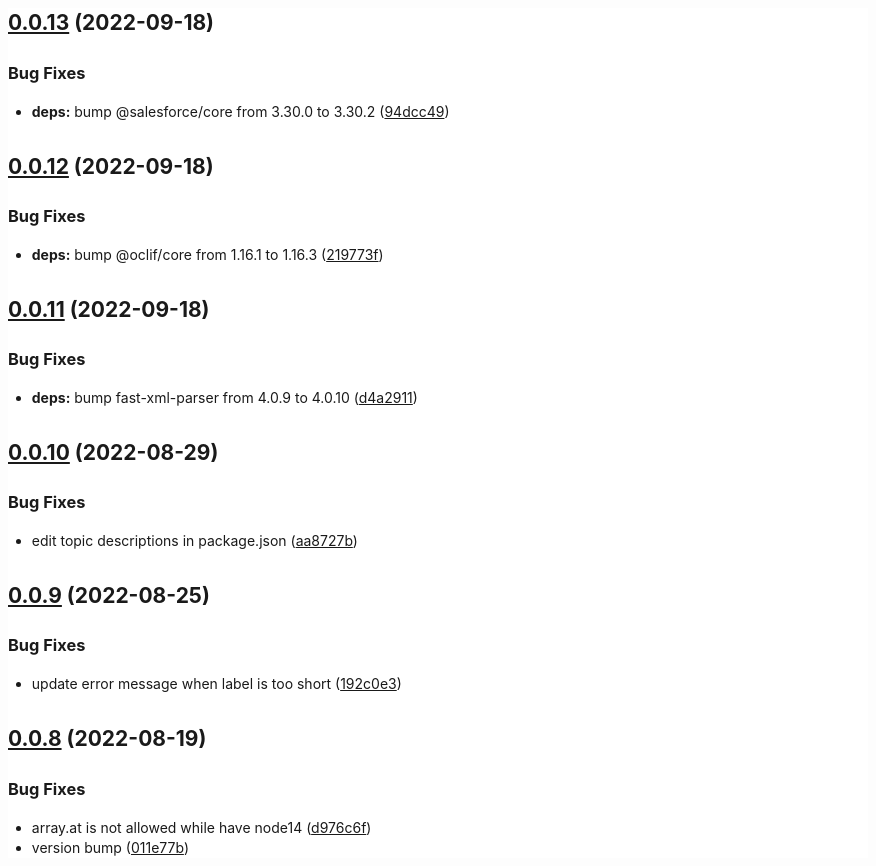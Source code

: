 ## [0.0.13](https://github.com/salesforcecli/plugin-sobject/compare/0.0.12...0.0.13) (2022-09-18)

### Bug Fixes

- **deps:** bump @salesforce/core from 3.30.0 to 3.30.2 ([94dcc49](https://github.com/salesforcecli/plugin-sobject/commit/94dcc49f1f710d66f505ab8dc91a0ca46d81a2d8))

## [0.0.12](https://github.com/salesforcecli/plugin-sobject/compare/0.0.11...0.0.12) (2022-09-18)

### Bug Fixes

- **deps:** bump @oclif/core from 1.16.1 to 1.16.3 ([219773f](https://github.com/salesforcecli/plugin-sobject/commit/219773f17bc49191a30d62d345893a38128d85f2))

## [0.0.11](https://github.com/salesforcecli/plugin-sobject/compare/v0.0.10...0.0.11) (2022-09-18)

### Bug Fixes

- **deps:** bump fast-xml-parser from 4.0.9 to 4.0.10 ([d4a2911](https://github.com/salesforcecli/plugin-sobject/commit/d4a2911bc663615277d5ca6108a9e0b3ea2c4521))

## [0.0.10](https://github.com/salesforcecli/plugin-sobject/compare/v0.0.9...v0.0.10) (2022-08-29)

### Bug Fixes

- edit topic descriptions in package.json ([aa8727b](https://github.com/salesforcecli/plugin-sobject/commit/aa8727b662149935a469c11f13750a33324d85b7))

## [0.0.9](https://github.com/salesforcecli/plugin-sobject/compare/v0.0.8...v0.0.9) (2022-08-25)

### Bug Fixes

- update error message when label is too short ([192c0e3](https://github.com/salesforcecli/plugin-sobject/commit/192c0e3723609f4eeb008fba60ca2b9f2d681272))

## [0.0.8](https://github.com/salesforcecli/plugin-sobject/compare/v0.0.7...v0.0.8) (2022-08-19)

### Bug Fixes

- array.at is not allowed while have node14 ([d976c6f](https://github.com/salesforcecli/plugin-sobject/commit/d976c6fa82704f102e86cf8218b9ee81336f0d25))
- version bump ([011e77b](https://github.com/salesforcecli/plugin-sobject/commit/011e77b2906fa08df55b0cbae187dbe5ca64cbe4))
